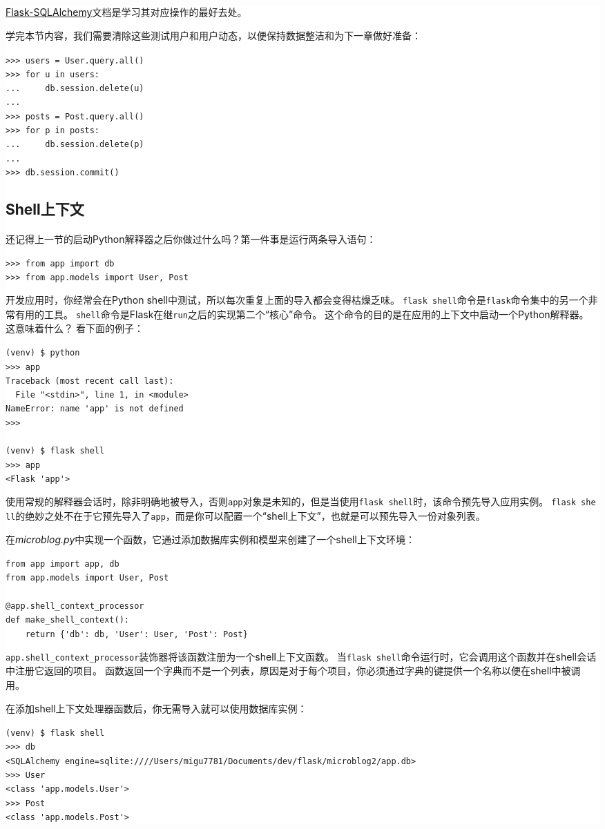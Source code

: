 [Flask-SQLAlchemy](http://packages.python.org/Flask-SQLAlchemy/index.html)文档是学习其对应操作的最好去处。

学完本节内容，我们需要清除这些测试用户和用户动态，以便保持数据整洁和为下一章做好准备：
```
>>> users = User.query.all()
>>> for u in users:
...     db.session.delete(u)
...
>>> posts = Post.query.all()
>>> for p in posts:
...     db.session.delete(p)
...
>>> db.session.commit()
```

## Shell上下文

还记得上一节的启动Python解释器之后你做过什么吗？第一件事是运行两条导入语句：
```
>>> from app import db
>>> from app.models import User, Post
```

开发应用时，你经常会在Python shell中测试，所以每次重复上面的导入都会变得枯燥乏味。 `flask shell`命令是`flask`命令集中的另一个非常有用的工具。 `shell`命令是Flask在继`run`之后的实现第二个“核心”命令。 这个命令的目的是在应用的上下文中启动一个Python解释器。 这意味着什么？ 看下面的例子：
```
(venv) $ python
>>> app
Traceback (most recent call last):
  File "<stdin>", line 1, in <module>
NameError: name 'app' is not defined
>>>

(venv) $ flask shell
>>> app
<Flask 'app'>
```

使用常规的解释器会话时，除非明确地被导入，否则`app`对象是未知的，但是当使用`flask shell`时，该命令预先导入应用实例。 `flask shell`的绝妙之处不在于它预先导入了`app`，而是你可以配置一个“shell上下文”，也就是可以预先导入一份对象列表。

在*microblog.py*中实现一个函数，它通过添加数据库实例和模型来创建了一个shell上下文环境：
```
from app import app, db
from app.models import User, Post

@app.shell_context_processor
def make_shell_context():
    return {'db': db, 'User': User, 'Post': Post}
```

`app.shell_context_processor`装饰器将该函数注册为一个shell上下文函数。 当`flask shell`命令运行时，它会调用这个函数并在shell会话中注册它返回的项目。 函数返回一个字典而不是一个列表，原因是对于每个项目，你必须通过字典的键提供一个名称以便在shell中被调用。

在添加shell上下文处理器函数后，你无需导入就可以使用数据库实例：
```
(venv) $ flask shell
>>> db
<SQLAlchemy engine=sqlite:////Users/migu7781/Documents/dev/flask/microblog2/app.db>
>>> User
<class 'app.models.User'>
>>> Post
<class 'app.models.Post'>
```
